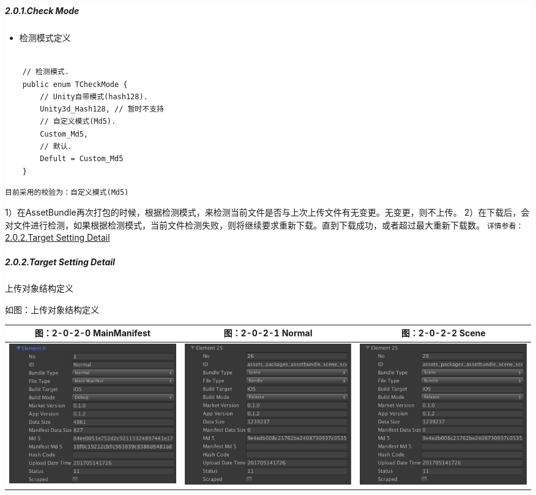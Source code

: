 ##### 2.0.1.Check Mode

* 检测模式定义
<pre><code>
    // 检测模式.
    public enum TCheckMode {
        // Unity自带模式(hash128).
        Unity3d_Hash128, // 暂时不支持
        // 自定义模式(Md5).
        Custom_Md5,
        // 默认.
        Defult = Custom_Md5
    }
</code></pre>

`目前采用的校验为：自定义模式(Md5)`

1）在AssetBundle再次打包的时候，根据检测模式，来检测当前文件是否与上次上传文件有无变更。无变更，则不上传。
2）在下载后，会对文件进行检测，如果根据检测模式，当前文件检测失败，则将继续要求重新下载。直到下载成功，或者超过最大重新下载数。
`详情参看：`[2.0.2.Target Setting Detail](README.md#202target-setting-detail)

##### 2.0.2.Target Setting Detail

上传对象结构定义

如图：上传对象结构定义

| 图：2-0-2-0 MainManifest |图：2-0-2-1 Normal|图：2-0-2-2 Scene|
|:-------------:|:-------------:|:-------------:|
|![](ReadMe/Upload_Item_0.png)|![](ReadMe/Upload_Item_2.png)|![](ReadMe/Upload_Item_2.png)|
